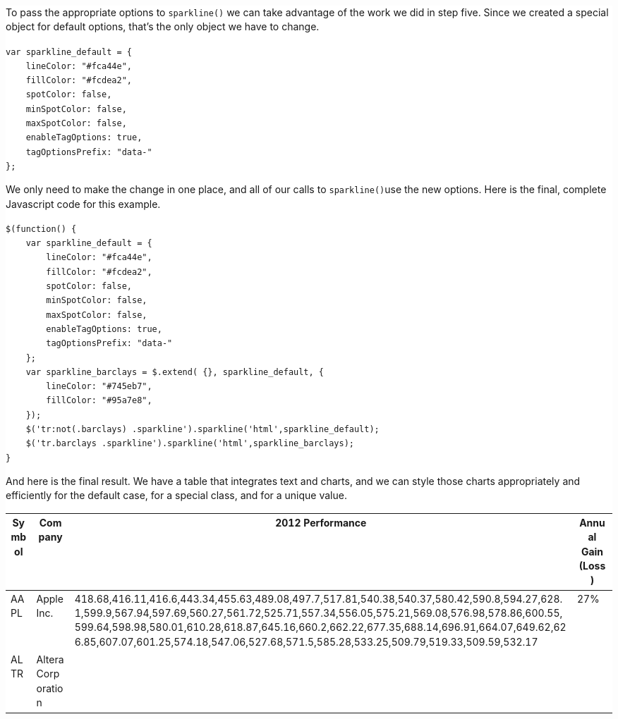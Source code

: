 To pass the appropriate options to `sparkline()` we can take advantage of the work we did in step five. Since we created a special object for default options, that’s the only object we have to change.

```language-javascript
var sparkline_default = {
    lineColor: "#fca44e",
    fillColor: "#fcdea2",
    spotColor: false,
    minSpotColor: false,
    maxSpotColor: false,
    enableTagOptions: true,
    tagOptionsPrefix: "data-"
};
```

We only need to make the change in one place, and all of our calls to `sparkline()`use the new options. Here is the final, complete Javascript code for this example.

```language-javascript
$(function() {
	var sparkline_default = {
    	lineColor: "#fca44e",
    	fillColor: "#fcdea2",
    	spotColor: false,
    	minSpotColor: false,
    	maxSpotColor: false,
    	enableTagOptions: true,
    	tagOptionsPrefix: "data-"
	};
	var sparkline_barclays = $.extend( {}, sparkline_default, {
    	lineColor: "#745eb7",
    	fillColor: "#95a7e8",
	}); 
	$('tr:not(.barclays) .sparkline').sparkline('html',sparkline_default);
	$('tr.barclays .sparkline').sparkline('html',sparkline_barclays);
}
```

And here is the final result. We have a table that integrates text and charts, and we can style those charts appropriately and efficiently for the default case, for a special class, and for a unique value.

<table class="table table-bordered table-condensed" id="multiples-chart5" class="figure">
    <thead>
        <tr>
            <th>Symbol</th>
            <th>Company</th>
            <th>2012 Performance</th>
            <th>Annual Gain (Loss)</th>
        </tr>
    </thead>
    <tbody>
        <tr class='barclays'>
            <td>AAPL</td>
            <td>Apple Inc.</td>
            <td class='sparkline'>418.68,416.11,416.6,443.34,455.63,489.08,497.7,517.81,540.38,540.37,580.42,590.8,594.27,628.1,599.9,567.94,597.69,560.27,561.72,525.71,557.34,556.05,575.21,569.08,576.98,578.86,600.55,599.64,598.98,580.01,610.28,618.87,645.16,660.2,662.22,677.35,688.14,696.91,664.07,649.62,626.85,607.07,601.25,574.18,547.06,527.68,571.5,585.28,533.25,509.79,519.33,509.59,532.17</td>
            <td>27%</td>
        </tr>
        <tr class='barclays'>
            <td>ALTR</td>
            <td>Altera Corporation</td>